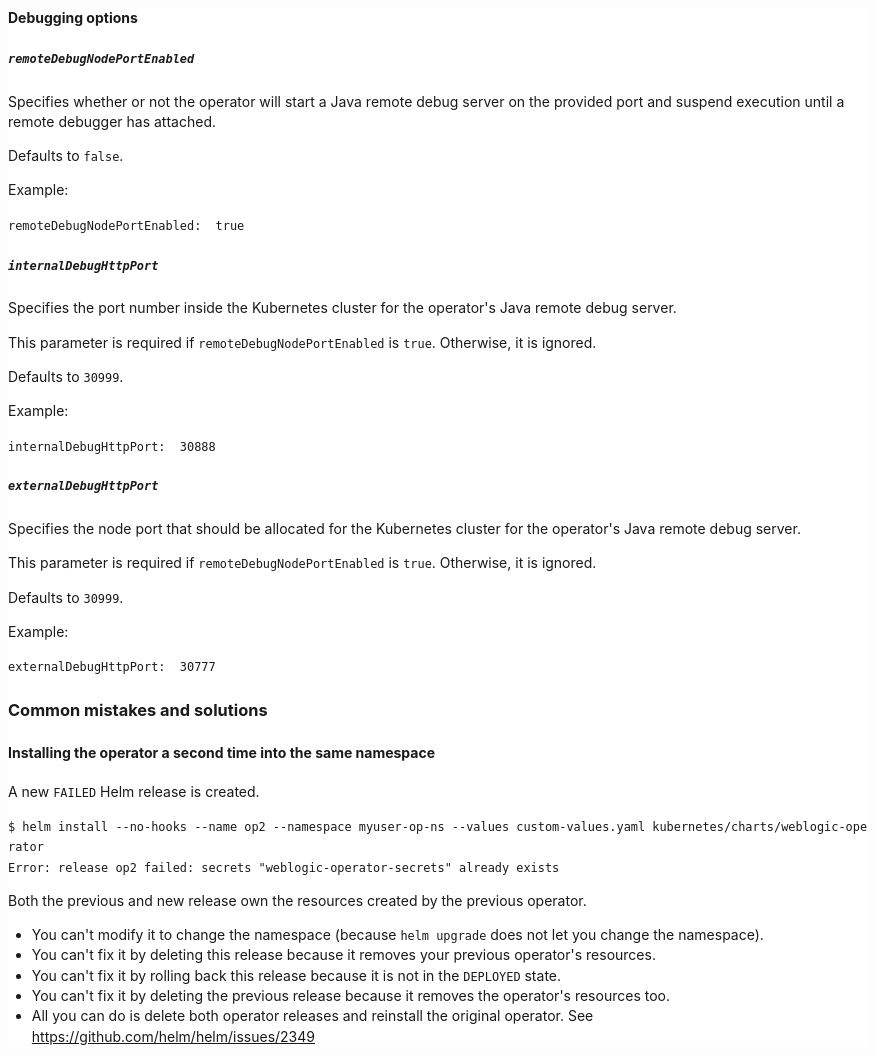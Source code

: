 #### Debugging options

##### `remoteDebugNodePortEnabled`
Specifies whether or not the operator will start a Java remote debug server on the provided port and suspend execution until a remote debugger has attached.

Defaults to `false`.

Example:
```
remoteDebugNodePortEnabled:  true
```

##### `internalDebugHttpPort`

Specifies the port number inside the Kubernetes cluster for the operator's Java remote debug server.

This parameter is required if `remoteDebugNodePortEnabled` is `true`. Otherwise, it is ignored.

Defaults to `30999`.

Example:
```
internalDebugHttpPort:  30888
```

##### `externalDebugHttpPort`
Specifies the node port that should be allocated for the Kubernetes cluster for the operator's Java remote debug server.

This parameter is required if `remoteDebugNodePortEnabled` is `true`. Otherwise, it is ignored.

Defaults to `30999`.

Example:
```
externalDebugHttpPort:  30777
```

### Common mistakes and solutions

#### Installing the operator a second time into the same namespace

A new `FAILED` Helm release is created.
```
$ helm install --no-hooks --name op2 --namespace myuser-op-ns --values custom-values.yaml kubernetes/charts/weblogic-operator
Error: release op2 failed: secrets "weblogic-operator-secrets" already exists
```

Both the previous and new release own the resources created by the previous operator.

* You can't modify it to change the namespace (because `helm upgrade` does not let you change the namespace).
* You can't fix it by deleting this release because it removes your previous operator's resources.
* You can't fix it by rolling back this release because it is not in the `DEPLOYED` state.
* You can't fix it by deleting the previous release because it removes the operator's resources too.
* All you can do is delete both operator releases and reinstall the original operator.
See https://github.com/helm/helm/issues/2349
